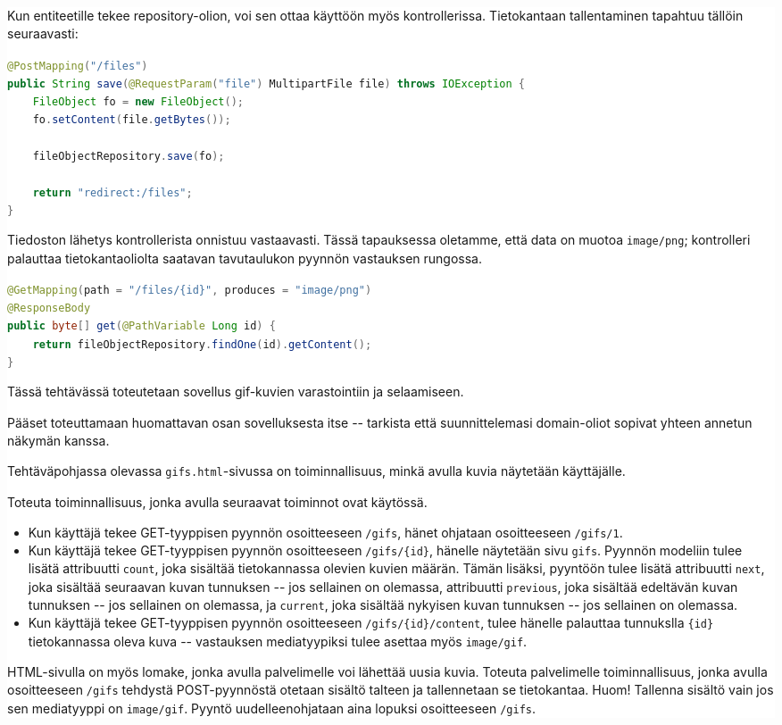 Kun entiteetille tekee repository-olion, voi sen ottaa käyttöön myös kontrollerissa. Tietokantaan tallentaminen tapahtuu tällöin seuraavasti:


```java
@PostMapping("/files")
public String save(@RequestParam("file") MultipartFile file) throws IOException {
    FileObject fo = new FileObject();
    fo.setContent(file.getBytes());

    fileObjectRepository.save(fo);

    return "redirect:/files";
}
```

Tiedoston lähetys kontrollerista onnistuu vastaavasti. Tässä tapauksessa oletamme, että data on muotoa `image/png`; kontrolleri palauttaa tietokantaoliolta saatavan tavutaulukon pyynnön vastauksen rungossa.


```java
@GetMapping(path = "/files/{id}", produces = "image/png")
@ResponseBody
public byte[] get(@PathVariable Long id) {
    return fileObjectRepository.findOne(id).getContent();
}
```

<programming-exercise name='GifBin'>

Tässä tehtävässä toteutetaan sovellus gif-kuvien varastointiin ja selaamiseen.

Pääset toteuttamaan huomattavan osan sovelluksesta itse -- tarkista että suunnittelemasi domain-oliot sopivat yhteen annetun näkymän kanssa.

Tehtäväpohjassa olevassa `gifs.html`-sivussa on toiminnallisuus, minkä avulla kuvia näytetään käyttäjälle.

Toteuta toiminnallisuus, jonka avulla seuraavat toiminnot ovat käytössä.

- Kun käyttäjä tekee GET-tyyppisen pyynnön osoitteeseen `/gifs`, hänet ohjataan osoitteeseen `/gifs/1`.
- Kun käyttäjä tekee GET-tyyppisen pyynnön osoitteeseen `/gifs/{id}`, hänelle näytetään sivu `gifs`. Pyynnön modeliin tulee lisätä attribuutti `count`, joka sisältää tietokannassa olevien kuvien määrän. Tämän lisäksi, pyyntöön tulee lisätä attribuutti `next`, joka sisältää seuraavan kuvan tunnuksen -- jos sellainen on olemassa,  attribuutti `previous`, joka sisältää edeltävän kuvan tunnuksen -- jos sellainen on olemassa, ja `current`, joka sisältää nykyisen kuvan tunnuksen -- jos sellainen on olemassa.
- Kun käyttäjä tekee GET-tyyppisen pyynnön osoitteeseen `/gifs/{id}/content`, tulee hänelle palauttaa tunnukslla `{id}` tietokannassa oleva kuva -- vastauksen mediatyypiksi tulee asettaa myös `image/gif`.

HTML-sivulla on myös lomake, jonka avulla palvelimelle voi lähettää uusia kuvia. Toteuta palvelimelle toiminnallisuus, jonka avulla osoitteeseen `/gifs` tehdystä POST-pyynnöstä otetaan sisältö talteen ja tallennetaan se tietokantaa. Huom! Tallenna sisältö vain jos sen mediatyyppi on `image/gif`. Pyyntö uudelleenohjataan aina lopuksi osoitteeseen `/gifs`.
